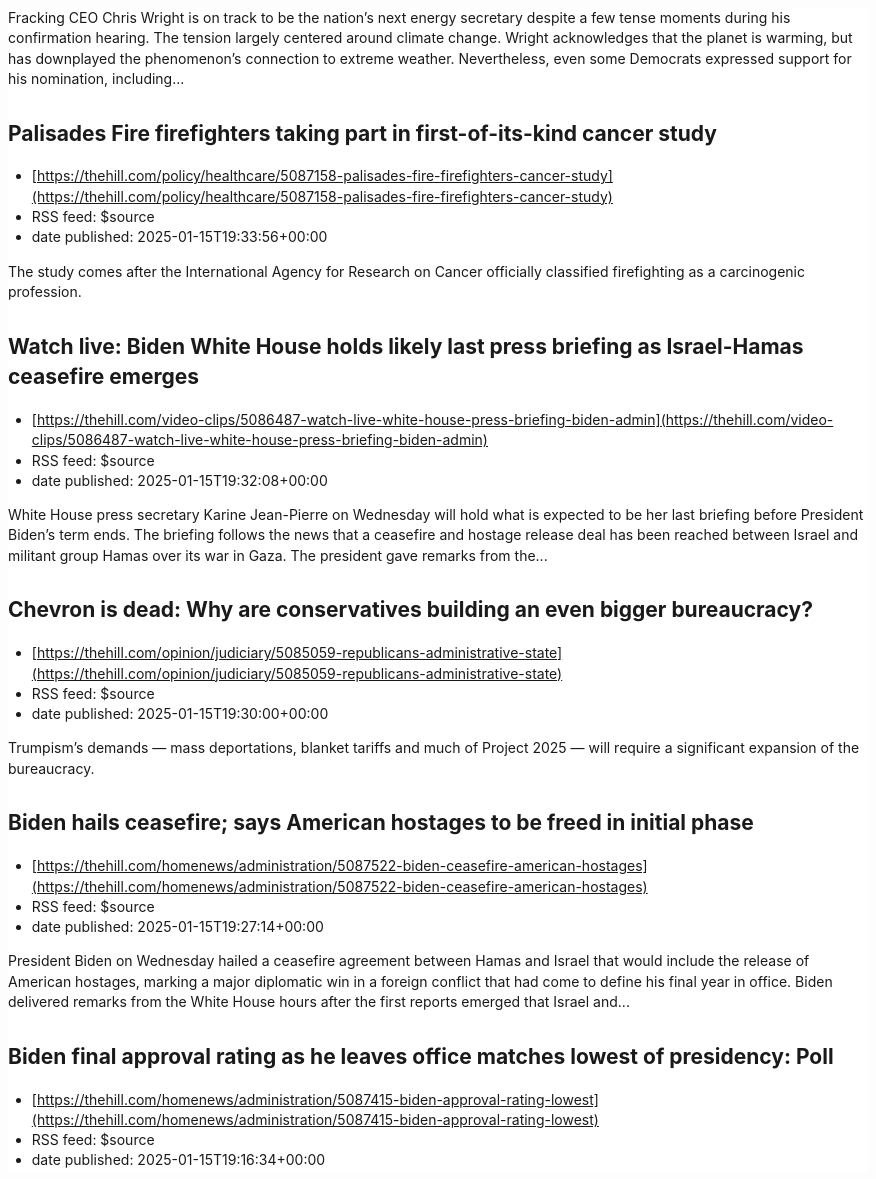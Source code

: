 Fracking CEO Chris Wright is on track to be the nation’s next energy secretary despite a few tense moments during his confirmation hearing.  The tension largely centered around climate change. Wright acknowledges that the planet is warming, but has downplayed the phenomenon’s connection to extreme weather.  Nevertheless, even some Democrats expressed support for his nomination, including...

## Palisades Fire firefighters taking part in first-of-its-kind cancer study
 - [https://thehill.com/policy/healthcare/5087158-palisades-fire-firefighters-cancer-study](https://thehill.com/policy/healthcare/5087158-palisades-fire-firefighters-cancer-study)
 - RSS feed: $source
 - date published: 2025-01-15T19:33:56+00:00

The study comes after the International Agency for Research on Cancer officially classified firefighting as a carcinogenic profession.

## Watch live: Biden White House holds likely last press briefing as Israel-Hamas ceasefire emerges
 - [https://thehill.com/video-clips/5086487-watch-live-white-house-press-briefing-biden-admin](https://thehill.com/video-clips/5086487-watch-live-white-house-press-briefing-biden-admin)
 - RSS feed: $source
 - date published: 2025-01-15T19:32:08+00:00

White House press secretary Karine Jean-Pierre on Wednesday will hold what is expected to be her last briefing before President Biden’s term ends. The briefing follows the news that a ceasefire and hostage release deal has been reached between Israel and militant group Hamas over its war in Gaza. The president gave remarks from the...

## Chevron is dead: Why are conservatives building an even bigger bureaucracy?
 - [https://thehill.com/opinion/judiciary/5085059-republicans-administrative-state](https://thehill.com/opinion/judiciary/5085059-republicans-administrative-state)
 - RSS feed: $source
 - date published: 2025-01-15T19:30:00+00:00

Trumpism’s demands — mass deportations, blanket tariffs and much of Project 2025 — will require a significant expansion of the bureaucracy.

## Biden hails ceasefire; says American hostages to be freed in initial phase
 - [https://thehill.com/homenews/administration/5087522-biden-ceasefire-american-hostages](https://thehill.com/homenews/administration/5087522-biden-ceasefire-american-hostages)
 - RSS feed: $source
 - date published: 2025-01-15T19:27:14+00:00

President Biden on Wednesday hailed a ceasefire agreement between Hamas and Israel that would include the release of American hostages, marking a major diplomatic win in a foreign conflict that had come to define his final year in office. Biden delivered remarks from the White House hours after the first reports emerged that Israel and...

## Biden final approval rating as he leaves office matches lowest of presidency: Poll
 - [https://thehill.com/homenews/administration/5087415-biden-approval-rating-lowest](https://thehill.com/homenews/administration/5087415-biden-approval-rating-lowest)
 - RSS feed: $source
 - date published: 2025-01-15T19:16:34+00:00
